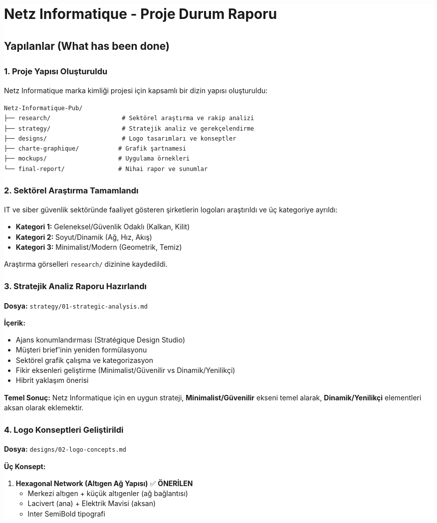 # Netz Informatique - Proje Durum Raporu

## Yapılanlar (What has been done)

### 1. Proje Yapısı Oluşturuldu

Netz Informatique marka kimliği projesi için kapsamlı bir dizin yapısı oluşturuldu:

```
Netz-Informatique-Pub/
├── research/                    # Sektörel araştırma ve rakip analizi
├── strategy/                    # Stratejik analiz ve gerekçelendirme
├── designs/                     # Logo tasarımları ve konseptler
├── charte-graphique/           # Grafik şartnamesi
├── mockups/                    # Uygulama örnekleri
└── final-report/               # Nihai rapor ve sunumlar
```

### 2. Sektörel Araştırma Tamamlandı

IT ve siber güvenlik sektöründe faaliyet gösteren şirketlerin logoları araştırıldı ve üç kategoriye ayrıldı:
- **Kategori 1:** Geleneksel/Güvenlik Odaklı (Kalkan, Kilit)
- **Kategori 2:** Soyut/Dinamik (Ağ, Hız, Akış)
- **Kategori 3:** Minimalist/Modern (Geometrik, Temiz)

Araştırma görselleri `research/` dizinine kaydedildi.

### 3. Stratejik Analiz Raporu Hazırlandı

**Dosya:** `strategy/01-strategic-analysis.md`

**İçerik:**
- Ajans konumlandırması (Stratégique Design Studio)
- Müşteri brief'inin yeniden formülasyonu
- Sektörel grafik çalışma ve kategorizasyon
- Fikir eksenleri geliştirme (Minimalist/Güvenilir vs Dinamik/Yenilikçi)
- Hibrit yaklaşım önerisi

**Temel Sonuç:** Netz Informatique için en uygun strateji, **Minimalist/Güvenilir** ekseni temel alarak, **Dinamik/Yenilikçi** elementleri aksan olarak eklemektir.

### 4. Logo Konseptleri Geliştirildi

**Dosya:** `designs/02-logo-concepts.md`

**Üç Konsept:**

1. **Hexagonal Network (Altıgen Ağ Yapısı)** ✅ **ÖNERİLEN**
   - Merkezi altıgen + küçük altıgenler (ağ bağlantısı)
   - Lacivert (ana) + Elektrik Mavisi (aksan)
   - Inter SemiBold tipografi
